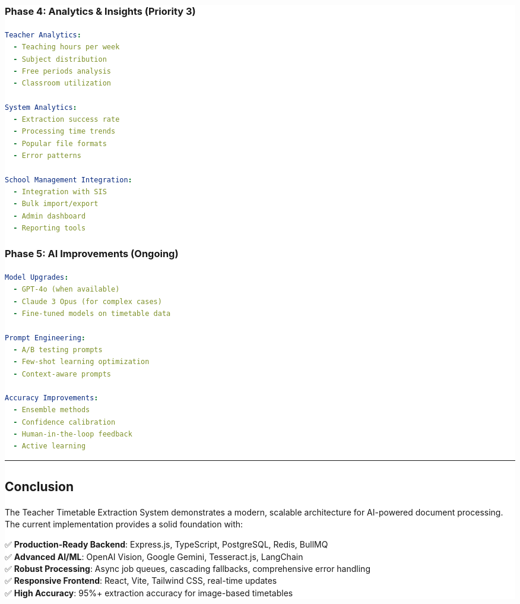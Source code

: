 ### Phase 4: Analytics & Insights (Priority 3)
```yaml
Teacher Analytics:
  - Teaching hours per week
  - Subject distribution
  - Free periods analysis
  - Classroom utilization

System Analytics:
  - Extraction success rate
  - Processing time trends
  - Popular file formats
  - Error patterns

School Management Integration:
  - Integration with SIS
  - Bulk import/export
  - Admin dashboard
  - Reporting tools
```

### Phase 5: AI Improvements (Ongoing)
```yaml
Model Upgrades:
  - GPT-4o (when available)
  - Claude 3 Opus (for complex cases)
  - Fine-tuned models on timetable data

Prompt Engineering:
  - A/B testing prompts
  - Few-shot learning optimization
  - Context-aware prompts

Accuracy Improvements:
  - Ensemble methods
  - Confidence calibration
  - Human-in-the-loop feedback
  - Active learning
```

---

## Conclusion

The Teacher Timetable Extraction System demonstrates a modern, scalable architecture for AI-powered document processing. The current implementation provides a solid foundation with:

✅ **Production-Ready Backend**: Express.js, TypeScript, PostgreSQL, Redis, BullMQ  
✅ **Advanced AI/ML**: OpenAI Vision, Google Gemini, Tesseract.js, LangChain  
✅ **Robust Processing**: Async job queues, cascading fallbacks, comprehensive error handling  
✅ **Responsive Frontend**: React, Vite, Tailwind CSS, real-time updates  
✅ **High Accuracy**: 95%+ extraction accuracy for image-based timetables  
